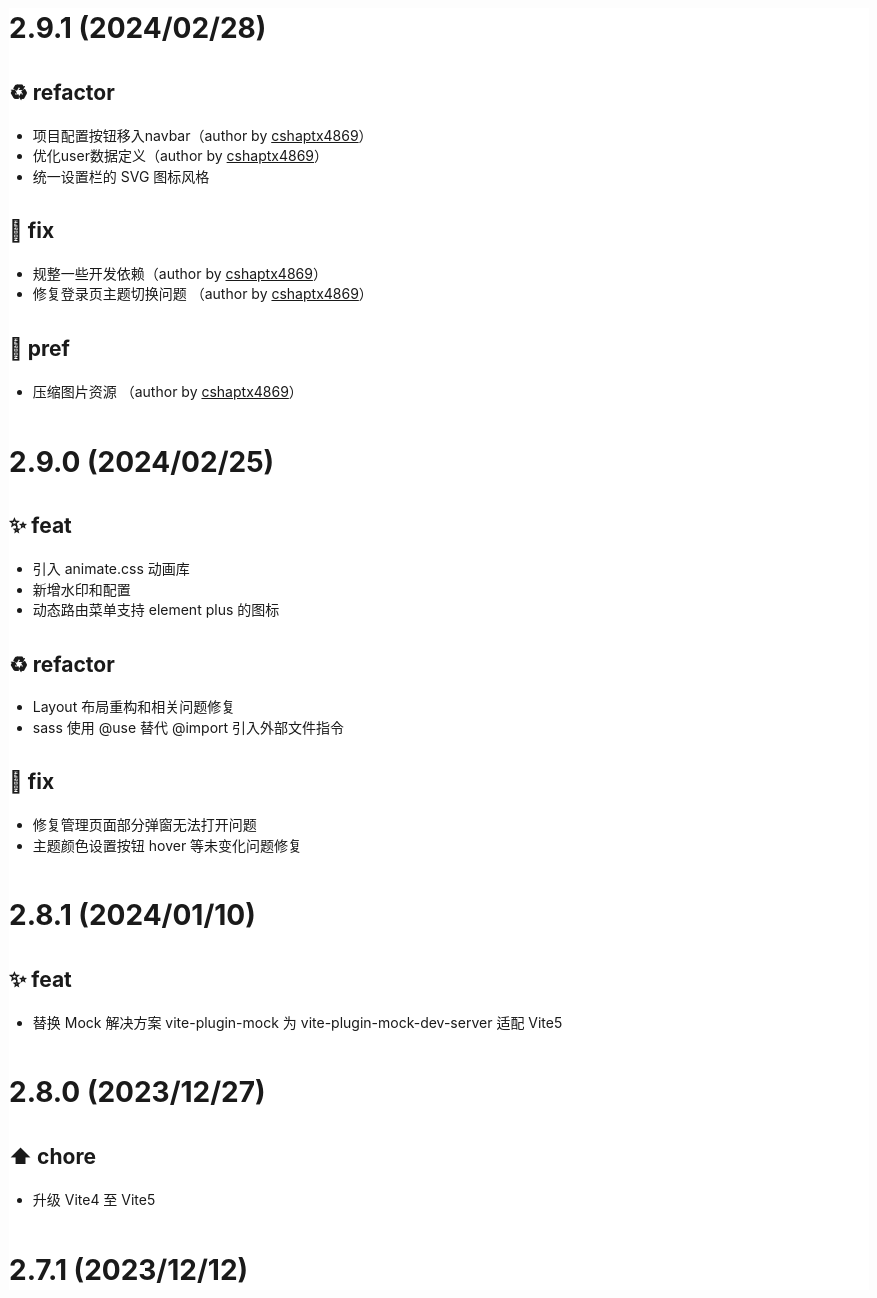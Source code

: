 # 2.9.1 (2024/02/28)
## ♻️ refactor
- 项目配置按钮移入navbar（author by [cshaptx4869](https://github.com/cshaptx4869)）
- 优化user数据定义（author by [cshaptx4869](https://github.com/cshaptx4869)）
- 统一设置栏的 SVG 图标风格 

## 🐛 fix
- 规整一些开发依赖（author by [cshaptx4869](https://github.com/cshaptx4869)）
- 修复登录页主题切换问题 （author by [cshaptx4869](https://github.com/cshaptx4869)）

## 🚀 pref

- 压缩图片资源  （author by [cshaptx4869](https://github.com/cshaptx4869)）


# 2.9.0 (2024/02/25)

## ✨ feat
- 引入 animate.css 动画库
- 新增水印和配置
- 动态路由菜单支持 element plus 的图标

## ♻️ refactor
- Layout 布局重构和相关问题修复
- sass 使用 @use 替代 @import 引入外部文件指令

## 🐛 fix
- 修复管理页面部分弹窗无法打开问题
- 主题颜色设置按钮 hover 等未变化问题修复


# 2.8.1 (2024/01/10)

## ✨ feat
- 替换 Mock 解决方案 vite-plugin-mock 为 vite-plugin-mock-dev-server 适配 Vite5 

# 2.8.0 (2023/12/27)

## ⬆️ chore
- 升级 Vite4 至 Vite5

# 2.7.1 (2023/12/12)
